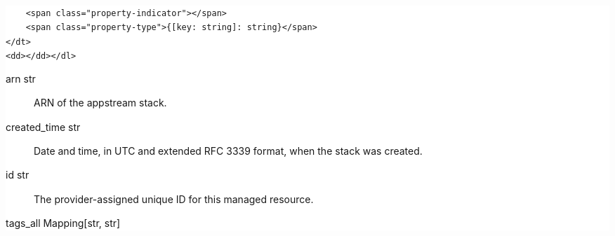         <span class="property-indicator"></span>
        <span class="property-type">{[key: string]: string}</span>
    </dt>
    <dd></dd></dl>
</pulumi-choosable>
</div>

<div>
<pulumi-choosable type="language" values="python">
<dl class="resources-properties"><dt class="property-"
            title="">
        <span id="arn_python">
<a data-swiftype-name="resource-property" data-swiftype-type="text" href="#arn_python" style="color: inherit; text-decoration: inherit;">arn</a>
</span>
        <span class="property-indicator"></span>
        <span class="property-type">str</span>
    </dt>
    <dd><p>ARN of the appstream stack.</p>
</dd><dt class="property-"
            title="">
        <span id="created_time_python">
<a data-swiftype-name="resource-property" data-swiftype-type="text" href="#created_time_python" style="color: inherit; text-decoration: inherit;">created_<wbr>time</a>
</span>
        <span class="property-indicator"></span>
        <span class="property-type">str</span>
    </dt>
    <dd><p>Date and time, in UTC and extended RFC 3339 format, when the stack was created.</p>
</dd><dt class="property-"
            title="">
        <span id="id_python">
<a data-swiftype-name="resource-property" data-swiftype-type="text" href="#id_python" style="color: inherit; text-decoration: inherit;">id</a>
</span>
        <span class="property-indicator"></span>
        <span class="property-type">str</span>
    </dt>
    <dd><p>The provider-assigned unique ID for this managed resource.</p>
</dd><dt class="property-"
            title="">
        <span id="tags_all_python">
<a data-swiftype-name="resource-property" data-swiftype-type="text" href="#tags_all_python" style="color: inherit; text-decoration: inherit;">tags_<wbr>all</a>
</span>
        <span class="property-indicator"></span>
        <span class="property-type">Mapping[str, str]</span>
    </dt>
    <dd></dd></dl>
</pulumi-choosable>
</div>
